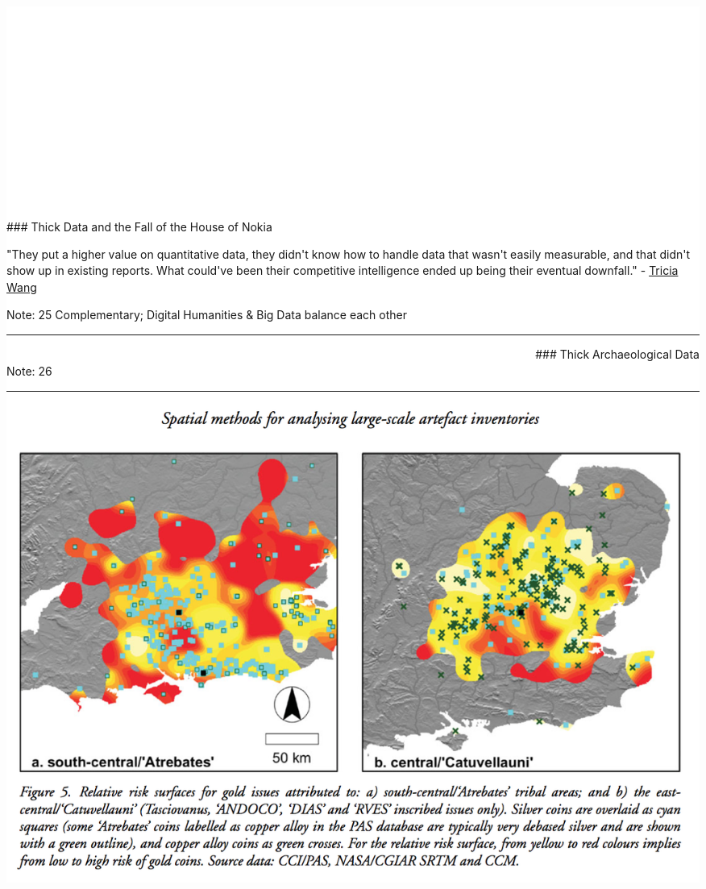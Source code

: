 <section data-background="uclbigdatagothic/sophie-hay2.png">
<br><br><br><br><br><br><br><br><br><br><br><br><br>
### Thick Data and the Fall of the House of Nokia

"They put a higher value on quantitative data, they didn't know how to handle data that wasn't easily measurable, and that didn't show up in existing reports. What could've been their competitive intelligence ended up being their eventual downfall." - [Tricia Wang](https://medium.com/ethnography-matters/why-big-data-needs-thick-data-b4b3e75e3d7#.6docngys8)

</section>
Note:
25 Complementary; Digital Humanities & Big Data balance each other

---

<div align="right">
### Thick Archaeological Data
</div>
<section data-background="uclbigdatagothic/peanutbutter.jpg"></section>
Note:
26

---

![bevan](uclbigdatagothic/bevan.png)
